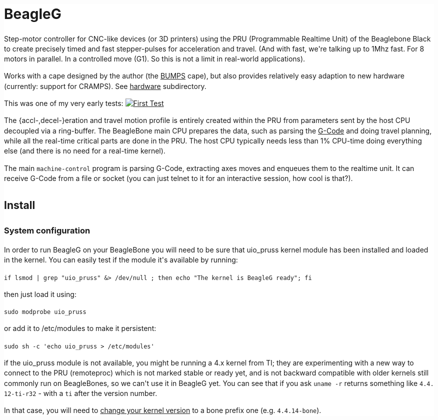 BeagleG
=======

Step-motor controller for CNC-like devices (or 3D printers) using the
PRU (Programmable Realtime Unit) of the Beaglebone Black to create precisely
timed and fast stepper-pulses for acceleration and travel.
(And with fast, we're talking up to 1Mhz fast. For 8 motors in parallel.
In a controlled move (G1). So this is not a limit in real-world applications).

Works with a cape designed by the author (the [BUMPS] cape), but also provides
relatively easy adaption to new hardware (currently: support for CRAMPS). See
[hardware](./hardware) subdirectory.

This was one of my very early tests:
[![First Test][run-vid]](http://youtu.be/hIEY9077D64)

The {accl-,decel-}eration and travel motion profile is entirely
created within the PRU from parameters sent by the host CPU decoupled via a
ring-buffer.
The BeagleBone main CPU prepares the data, such as parsing the
[G-Code](./G-code.md) and doing travel planning, while all the real-time
critical parts are done in the PRU. The host CPU typically needs less
than 1% CPU-time doing everything else (and there is no need for a real-time
kernel).

The main `machine-control` program is parsing G-Code, extracting axes moves and
enqueues them to the realtime unit. It can receive G-Code from a file or
socket (you can just telnet to it for an interactive session, how cool is that?).

## Install
### System configuration

In order to run BeagleG on your BeagleBone you will need to be sure
that uio_pruss kernel module has been installed and loaded in the kernel.
You can easily test if the module it's available by running:

    if lsmod | grep "uio_pruss" &> /dev/null ; then echo "The kernel is BeagleG ready"; fi

then just load it using:

    sudo modprobe uio_pruss

or add it to /etc/modules to make it persistent:

    sudo sh -c 'echo uio_pruss > /etc/modules'

if the uio_pruss module is not available, you might be running a 4.x kernel
from TI; they are experimenting with a new way to connect to the PRU (remoteproc)
which is not marked stable or ready yet, and is not backward compatible with
older kernels still commonly run on BeagleBones, so we can't use it in BeagleG
yet. You can see that if you ask `uname -r` returns something like
`4.4.12-ti-r32` - with a `ti` after the version number.

In that case, you will need to
[change your kernel version](http://elinux.org/BeagleBoardDebian#Install_Latest_Kernel_Image) to a bone prefix one (e.g. `4.4.14-bone`).


[run-vid]: ./img/beagleg-vid-thumb.jpg
[BUMPS]: https://github.com/hzeller/bumps
[BUMPS-img]: ./img/bumps-connect.jpg
[ccache]: https://ccache.samba.org/